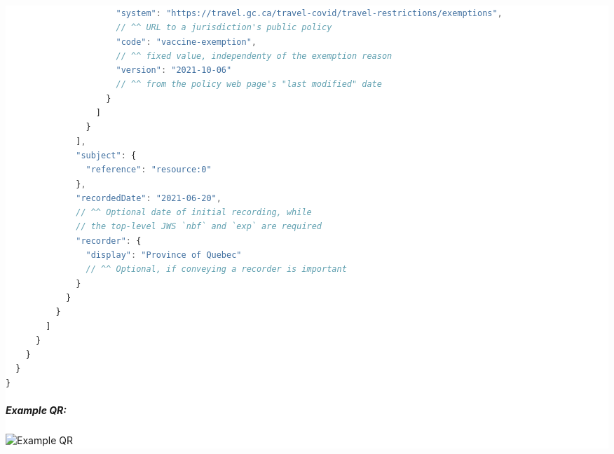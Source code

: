 ```js
                      "system": "https://travel.gc.ca/travel-covid/travel-restrictions/exemptions",
                      // ^^ URL to a jurisdiction's public policy
                      "code": "vaccine-exemption",
                      // ^^ fixed value, independenty of the exemption reason
                      "version": "2021-10-06"
                      // ^^ from the policy web page's "last modified" date
                    }
                  ]
                }
              ],
              "subject": {
                "reference": "resource:0"
              },
              "recordedDate": "2021-06-20",
              // ^^ Optional date of initial recording, while
              // the top-level JWS `nbf` and `exp` are required
              "recorder": {
                "display": "Province of Quebec"
                // ^^ Optional, if conveying a recorder is important
              }
            }
          }
        ]
      }
    }
  }
}
```

##### Example QR:
![Example QR](https://hackmd.io/_uploads/Sk9WG404Y.png)
